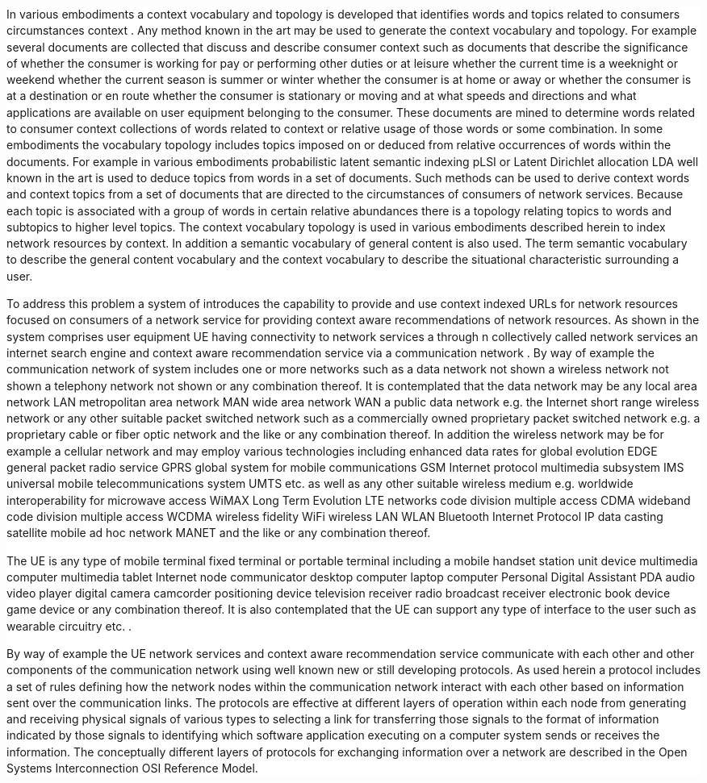 In various embodiments a context vocabulary and topology is developed that identifies words and topics related to consumers circumstances context . Any method known in the art may be used to generate the context vocabulary and topology. For example several documents are collected that discuss and describe consumer context such as documents that describe the significance of whether the consumer is working for pay or performing other duties or at leisure whether the current time is a weeknight or weekend whether the current season is summer or winter whether the consumer is at home or away or whether the consumer is at a destination or en route whether the consumer is stationary or moving and at what speeds and directions and what applications are available on user equipment belonging to the consumer. These documents are mined to determine words related to consumer context collections of words related to context or relative usage of those words or some combination. In some embodiments the vocabulary topology includes topics imposed on or deduced from relative occurrences of words within the documents. For example in various embodiments probabilistic latent semantic indexing pLSI or Latent Dirichlet allocation LDA well known in the art is used to deduce topics from words in a set of documents. Such methods can be used to derive context words and context topics from a set of documents that are directed to the circumstances of consumers of network services. Because each topic is associated with a group of words in certain relative abundances there is a topology relating topics to words and subtopics to higher level topics. The context vocabulary topology is used in various embodiments described herein to index network resources by context. In addition a semantic vocabulary of general content is also used. The term semantic vocabulary to describe the general content vocabulary and the context vocabulary to describe the situational characteristic surrounding a user.

To address this problem a system of introduces the capability to provide and use context indexed URLs for network resources focused on consumers of a network service for providing context aware recommendations of network resources. As shown in the system comprises user equipment UE having connectivity to network services a through n collectively called network services an internet search engine and context aware recommendation service via a communication network . By way of example the communication network of system includes one or more networks such as a data network not shown a wireless network not shown a telephony network not shown or any combination thereof. It is contemplated that the data network may be any local area network LAN metropolitan area network MAN wide area network WAN a public data network e.g. the Internet short range wireless network or any other suitable packet switched network such as a commercially owned proprietary packet switched network e.g. a proprietary cable or fiber optic network and the like or any combination thereof. In addition the wireless network may be for example a cellular network and may employ various technologies including enhanced data rates for global evolution EDGE general packet radio service GPRS global system for mobile communications GSM Internet protocol multimedia subsystem IMS universal mobile telecommunications system UMTS etc. as well as any other suitable wireless medium e.g. worldwide interoperability for microwave access WiMAX Long Term Evolution LTE networks code division multiple access CDMA wideband code division multiple access WCDMA wireless fidelity WiFi wireless LAN WLAN Bluetooth Internet Protocol IP data casting satellite mobile ad hoc network MANET and the like or any combination thereof.

The UE is any type of mobile terminal fixed terminal or portable terminal including a mobile handset station unit device multimedia computer multimedia tablet Internet node communicator desktop computer laptop computer Personal Digital Assistant PDA audio video player digital camera camcorder positioning device television receiver radio broadcast receiver electronic book device game device or any combination thereof. It is also contemplated that the UE can support any type of interface to the user such as wearable circuitry etc. .

By way of example the UE network services and context aware recommendation service communicate with each other and other components of the communication network using well known new or still developing protocols. As used herein a protocol includes a set of rules defining how the network nodes within the communication network interact with each other based on information sent over the communication links. The protocols are effective at different layers of operation within each node from generating and receiving physical signals of various types to selecting a link for transferring those signals to the format of information indicated by those signals to identifying which software application executing on a computer system sends or receives the information. The conceptually different layers of protocols for exchanging information over a network are described in the Open Systems Interconnection OSI Reference Model.
